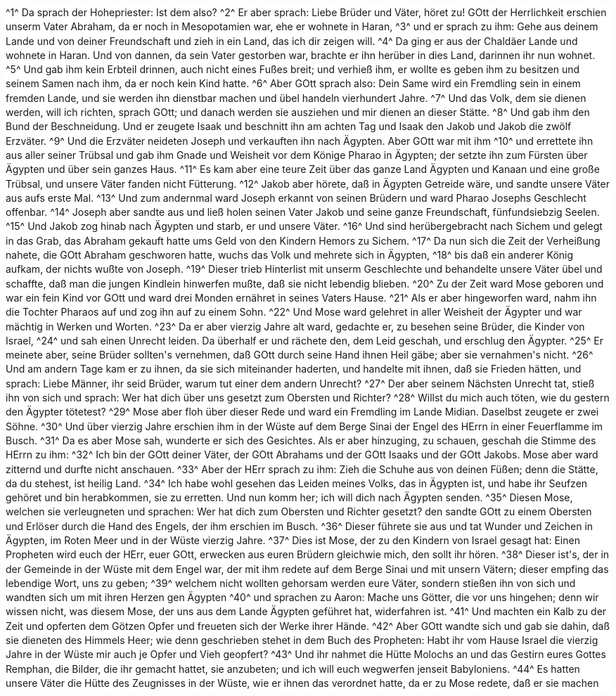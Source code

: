 ^1^ Da sprach der Hohepriester: Ist dem also? ^2^ Er aber sprach: Liebe Brüder und Väter, höret zu! GOtt der Herrlichkeit erschien unserm Vater Abraham, da er noch in Mesopotamien war, ehe er wohnete in Haran, ^3^ und er sprach zu ihm: Gehe aus deinem Lande und von deiner Freundschaft und zieh in ein Land, das ich dir zeigen will. ^4^ Da ging er aus der Chaldäer Lande und wohnete in Haran. Und von dannen, da sein Vater gestorben war, brachte er ihn herüber in dies Land, darinnen ihr nun wohnet. ^5^ Und gab ihm kein Erbteil drinnen, auch nicht eines Fußes breit; und verhieß ihm, er wollte es geben ihm zu besitzen und seinem Samen nach ihm, da er noch kein Kind hatte. ^6^ Aber GOtt sprach also: Dein Same wird ein Fremdling sein in einem fremden Lande, und sie werden ihn dienstbar machen und übel handeln vierhundert Jahre. ^7^ Und das Volk, dem sie dienen werden, will ich richten, sprach GOtt; und danach werden sie ausziehen und mir dienen an dieser Stätte. ^8^ Und gab ihm den Bund der Beschneidung. Und er zeugete Isaak und beschnitt ihn am achten Tag und Isaak den Jakob und Jakob die zwölf Erzväter. ^9^ Und die Erzväter neideten Joseph und verkauften ihn nach Ägypten. Aber GOtt war mit ihm ^10^ und errettete ihn aus aller seiner Trübsal und gab ihm Gnade und Weisheit vor dem Könige Pharao in Ägypten; der setzte ihn zum Fürsten über Ägypten und über sein ganzes Haus. ^11^ Es kam aber eine teure Zeit über das ganze Land Ägypten und Kanaan und eine große Trübsal, und unsere Väter fanden nicht Fütterung. ^12^ Jakob aber hörete, daß in Ägypten Getreide wäre, und sandte unsere Väter aus aufs erste Mal. ^13^ Und zum andernmal ward Joseph erkannt von seinen Brüdern und ward Pharao Josephs Geschlecht offenbar. ^14^ Joseph aber sandte aus und ließ holen seinen Vater Jakob und seine ganze Freundschaft, fünfundsiebzig Seelen. ^15^ Und Jakob zog hinab nach Ägypten und starb, er und unsere Väter. ^16^ Und sind herübergebracht nach Sichem und gelegt in das Grab, das Abraham gekauft hatte ums Geld von den Kindern Hemors zu Sichem. ^17^ Da nun sich die Zeit der Verheißung nahete, die GOtt Abraham geschworen hatte, wuchs das Volk und mehrete sich in Ägypten, ^18^ bis daß ein anderer König aufkam, der nichts wußte von Joseph. ^19^ Dieser trieb Hinterlist mit unserm Geschlechte und behandelte unsere Väter übel und schaffte, daß man die jungen Kindlein hinwerfen mußte, daß sie nicht lebendig blieben. ^20^ Zu der Zeit ward Mose geboren und war ein fein Kind vor GOtt und ward drei Monden ernähret in seines Vaters Hause. ^21^ Als er aber hingeworfen ward, nahm ihn die Tochter Pharaos auf und zog ihn auf zu einem Sohn. ^22^ Und Mose ward gelehret in aller Weisheit der Ägypter und war mächtig in Werken und Worten. ^23^ Da er aber vierzig Jahre alt ward, gedachte er, zu besehen seine Brüder, die Kinder von Israel, ^24^ und sah einen Unrecht leiden. Da überhalf er und rächete den, dem Leid geschah, und erschlug den Ägypter. ^25^ Er meinete aber, seine Brüder sollten's vernehmen, daß GOtt durch seine Hand ihnen Heil gäbe; aber sie vernahmen's nicht. ^26^ Und am andern Tage kam er zu ihnen, da sie sich miteinander haderten, und handelte mit ihnen, daß sie Frieden hätten, und sprach: Liebe Männer, ihr seid Brüder, warum tut einer dem andern Unrecht? ^27^ Der aber seinem Nächsten Unrecht tat, stieß ihn von sich und sprach: Wer hat dich über uns gesetzt zum Obersten und Richter? ^28^ Willst du mich auch töten, wie du gestern den Ägypter tötetest? ^29^ Mose aber floh über dieser Rede und ward ein Fremdling im Lande Midian. Daselbst zeugete er zwei Söhne. ^30^ Und über vierzig Jahre erschien ihm in der Wüste auf dem Berge Sinai der Engel des HErrn in einer Feuerflamme im Busch. ^31^ Da es aber Mose sah, wunderte er sich des Gesichtes. Als er aber hinzuging, zu schauen, geschah die Stimme des HErrn zu ihm: ^32^ Ich bin der GOtt deiner Väter, der GOtt Abrahams und der GOtt Isaaks und der GOtt Jakobs. Mose aber ward zitternd und durfte nicht anschauen. ^33^ Aber der HErr sprach zu ihm: Zieh die Schuhe aus von deinen Füßen; denn die Stätte, da du stehest, ist heilig Land. ^34^ Ich habe wohl gesehen das Leiden meines Volks, das in Ägypten ist, und habe ihr Seufzen gehöret und bin herabkommen, sie zu erretten. Und nun komm her; ich will dich nach Ägypten senden. ^35^ Diesen Mose, welchen sie verleugneten und sprachen: Wer hat dich zum Obersten und Richter gesetzt? den sandte GOtt zu einem Obersten und Erlöser durch die Hand des Engels, der ihm erschien im Busch. ^36^ Dieser führete sie aus und tat Wunder und Zeichen in Ägypten, im Roten Meer und in der Wüste vierzig Jahre. ^37^ Dies ist Mose, der zu den Kindern von Israel gesagt hat: Einen Propheten wird euch der HErr, euer GOtt, erwecken aus euren Brüdern gleichwie mich, den sollt ihr hören. ^38^ Dieser ist's, der in der Gemeinde in der Wüste mit dem Engel war, der mit ihm redete auf dem Berge Sinai und mit unsern Vätern; dieser empfing das lebendige Wort, uns zu geben; ^39^ welchem nicht wollten gehorsam werden eure Väter, sondern stießen ihn von sich und wandten sich um mit ihren Herzen gen Ägypten ^40^ und sprachen zu Aaron: Mache uns Götter, die vor uns hingehen; denn wir wissen nicht, was diesem Mose, der uns aus dem Lande Ägypten geführet hat, widerfahren ist. ^41^ Und machten ein Kalb zu der Zeit und opferten dem Götzen Opfer und freueten sich der Werke ihrer Hände. ^42^ Aber GOtt wandte sich und gab sie dahin, daß sie dieneten des Himmels Heer; wie denn geschrieben stehet in dem Buch des Propheten: Habt ihr vom Hause Israel die vierzig Jahre in der Wüste mir auch je Opfer und Vieh geopfert? ^43^ Und ihr nahmet die Hütte Molochs an und das Gestirn eures Gottes Remphan, die Bilder, die ihr gemacht hattet, sie anzubeten; und ich will euch wegwerfen jenseit Babyloniens. ^44^ Es hatten unsere Väter die Hütte des Zeugnisses in der Wüste, wie er ihnen das verordnet hatte, da er zu Mose redete, daß er sie machen